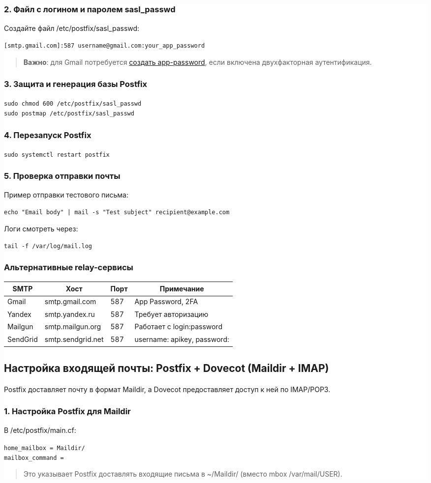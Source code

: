 ### **2. Файл с логином и паролем sasl_passwd**

Создайте файл /etc/postfix/sasl_passwd:
```
[smtp.gmail.com]:587 username@gmail.com:your_app_password
```
> **Важно**: для Gmail потребуется [создать app-password](https://myaccount.google.com/apppasswords), если включена двухфакторная аутентификация.

### **3. Защита и генерация базы Postfix**
```
sudo chmod 600 /etc/postfix/sasl_passwd
sudo postmap /etc/postfix/sasl_passwd
```

### **4. Перезапуск Postfix**
```
sudo systemctl restart postfix
```

### **5. Проверка отправки почты**

Пример отправки тестового письма:
```
echo "Email body" | mail -s "Test subject" recipient@example.com
```

Логи смотреть через:
```
tail -f /var/log/mail.log
```

### **Альтернативные relay-сервисы**

|**SMTP**|**Хост**|**Порт**|**Примечание**|
|---|---|---|---|
|Gmail|smtp.gmail.com|587|App Password, 2FA|
|Yandex|smtp.yandex.ru|587|Требует авторизацию|
|Mailgun|smtp.mailgun.org|587|Работает с login:password|
|SendGrid|smtp.sendgrid.net|587|username: apikey, password: <API-KEY>|

## **Настройка входящей почты: Postfix + Dovecot (Maildir + IMAP)**

Postfix доставляет почту в формат Maildir, а Dovecot предоставляет доступ к ней по IMAP/POP3.

### **1. Настройка Postfix для Maildir**

В /etc/postfix/main.cf:
```
home_mailbox = Maildir/
mailbox_command =
```
> Это указывает Postfix доставлять входящие письма в ~/Maildir/ (вместо mbox /var/mail/USER).
